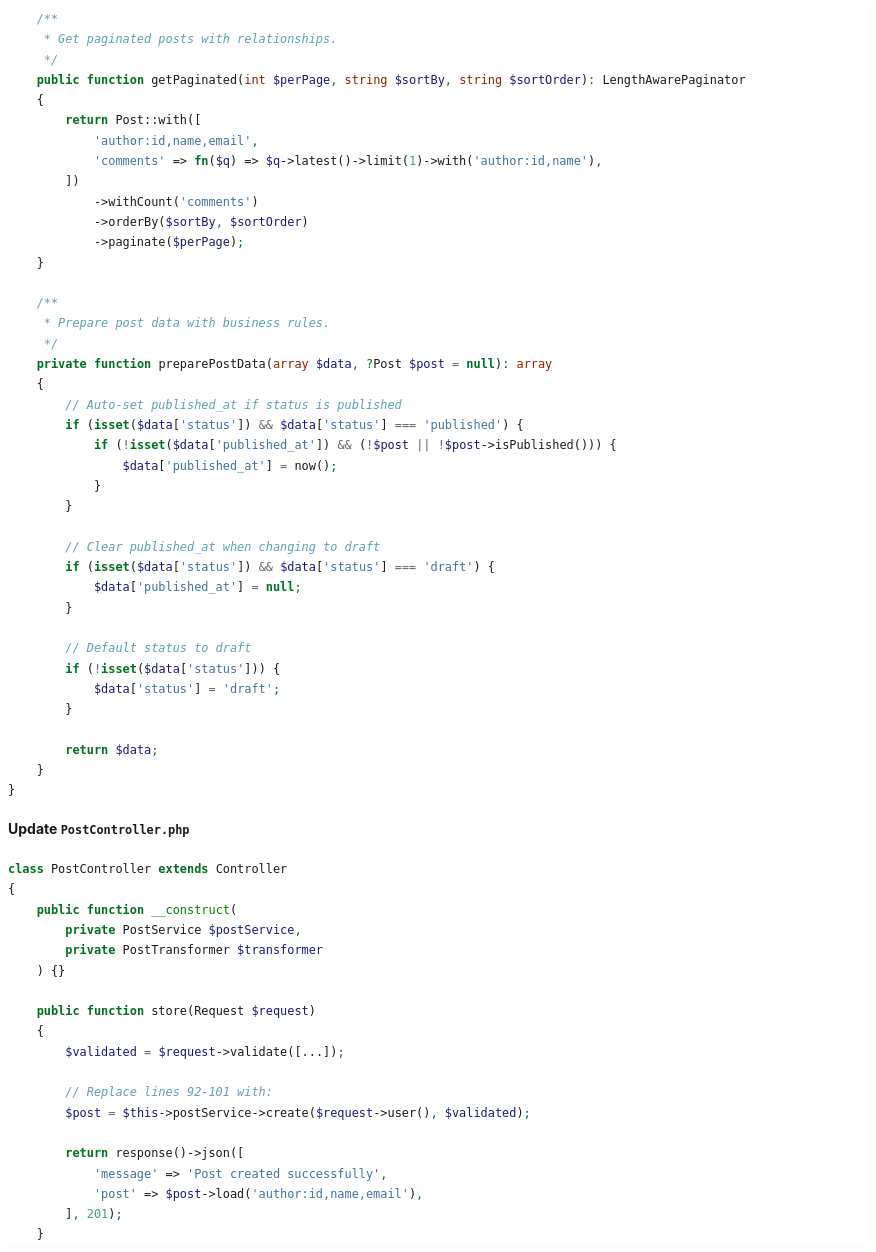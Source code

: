 ```php
    /**
     * Get paginated posts with relationships.
     */
    public function getPaginated(int $perPage, string $sortBy, string $sortOrder): LengthAwarePaginator
    {
        return Post::with([
            'author:id,name,email',
            'comments' => fn($q) => $q->latest()->limit(1)->with('author:id,name'),
        ])
            ->withCount('comments')
            ->orderBy($sortBy, $sortOrder)
            ->paginate($perPage);
    }

    /**
     * Prepare post data with business rules.
     */
    private function preparePostData(array $data, ?Post $post = null): array
    {
        // Auto-set published_at if status is published
        if (isset($data['status']) && $data['status'] === 'published') {
            if (!isset($data['published_at']) && (!$post || !$post->isPublished())) {
                $data['published_at'] = now();
            }
        }

        // Clear published_at when changing to draft
        if (isset($data['status']) && $data['status'] === 'draft') {
            $data['published_at'] = null;
        }

        // Default status to draft
        if (!isset($data['status'])) {
            $data['status'] = 'draft';
        }

        return $data;
    }
}
```

#### Update `PostController.php`

```php
class PostController extends Controller
{
    public function __construct(
        private PostService $postService,
        private PostTransformer $transformer
    ) {}

    public function store(Request $request)
    {
        $validated = $request->validate([...]);
        
        // Replace lines 92-101 with:
        $post = $this->postService->create($request->user(), $validated);
        
        return response()->json([
            'message' => 'Post created successfully',
            'post' => $post->load('author:id,name,email'),
        ], 201);
    }
```